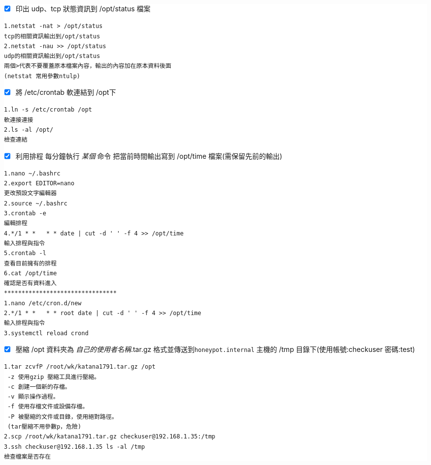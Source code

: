 - [x] 印出 udp、tcp 狀態資訊到 /opt/status 檔案

```操作過程寫在這邊
1.netstat -nat > /opt/status
tcp的相關資訊輸出到/opt/status
2.netstat -nau >> /opt/status
udp的相關資訊輸出到/opt/status
兩個>代表不要覆蓋原本檔案內容，輸出的內容加在原本資料後面
(netstat 常用參數ntulp)
```

- [x] 將 /etc/crontab 軟連結到 /opt下

```操作過程寫在這邊
1.ln -s /etc/crontab /opt
軟連接連接
2.ls -al /opt/
檢查連結
```

- [x] 利用排程 每分鐘執行 _某個_ 命令 把當前時間輸出寫到 /opt/time 檔案(需保留先前的輸出)

```操作過程寫在這邊
1.nano ~/.bashrc
2.export EDITOR=nano
更改預設文字編輯器
2.source ~/.bashrc
3.crontab -e
編輯排程
4.*/1 * *	* * date | cut -d ' ' -f 4 >> /opt/time
輸入排程與指令
5.crontab -l
查看目前擁有的排程
6.cat /opt/time
確認是否有資料進入
********************************
1.nano /etc/cron.d/new
2.*/1 * *	* * root date | cut -d ' ' -f 4 >> /opt/time
輸入排程與指令
3.systemctl reload crond
```

- [x] 壓縮 /opt 資料夾為 _自己的使用者名稱_.tar.gz 格式並傳送到`honeypot.internal` 主機的 /tmp 目錄下(使用帳號:checkuser 密碼:test)

```操作過程寫在這邊
1.tar zcvfP /root/wk/katana1791.tar.gz /opt
 -z	使用gzip 壓縮工具進行壓縮。
 -c	創建一個新的存檔。
 -v	顯示操作過程。
 -f	使用存檔文件或設備存檔。
 -P	被壓縮的文件或目錄，使用絕對路徑。
 (tar壓縮不用參數p，危險)
2.scp /root/wk/katana1791.tar.gz checkuser@192.168.1.35:/tmp
3.ssh checkuser@192.168.1.35 ls -al /tmp
檢查檔案是否存在
```
